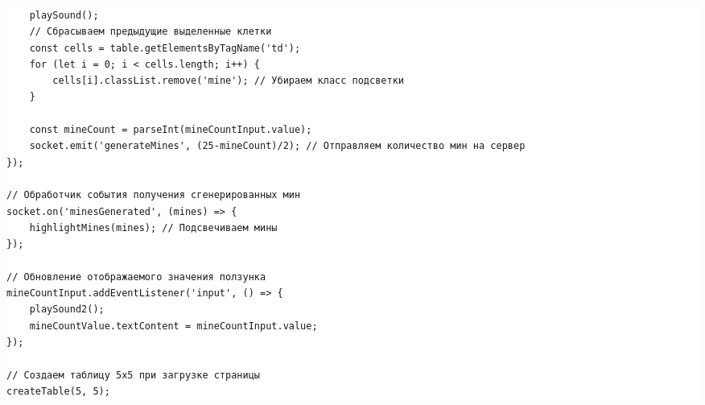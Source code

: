         playSound();
        // Сбрасываем предыдущие выделенные клетки
        const cells = table.getElementsByTagName('td');
        for (let i = 0; i < cells.length; i++) {
            cells[i].classList.remove('mine'); // Убираем класс подсветки
        }

        const mineCount = parseInt(mineCountInput.value);
        socket.emit('generateMines', (25-mineCount)/2); // Отправляем количество мин на сервер
    });

    // Обработчик события получения сгенерированных мин
    socket.on('minesGenerated', (mines) => {
        highlightMines(mines); // Подсвечиваем мины
    });

    // Обновление отображаемого значения ползунка
    mineCountInput.addEventListener('input', () => {
        playSound2();
        mineCountValue.textContent = mineCountInput.value;
    });

    // Создаем таблицу 5x5 при загрузке страницы
    createTable(5, 5);
</script>
</body>
</html>
